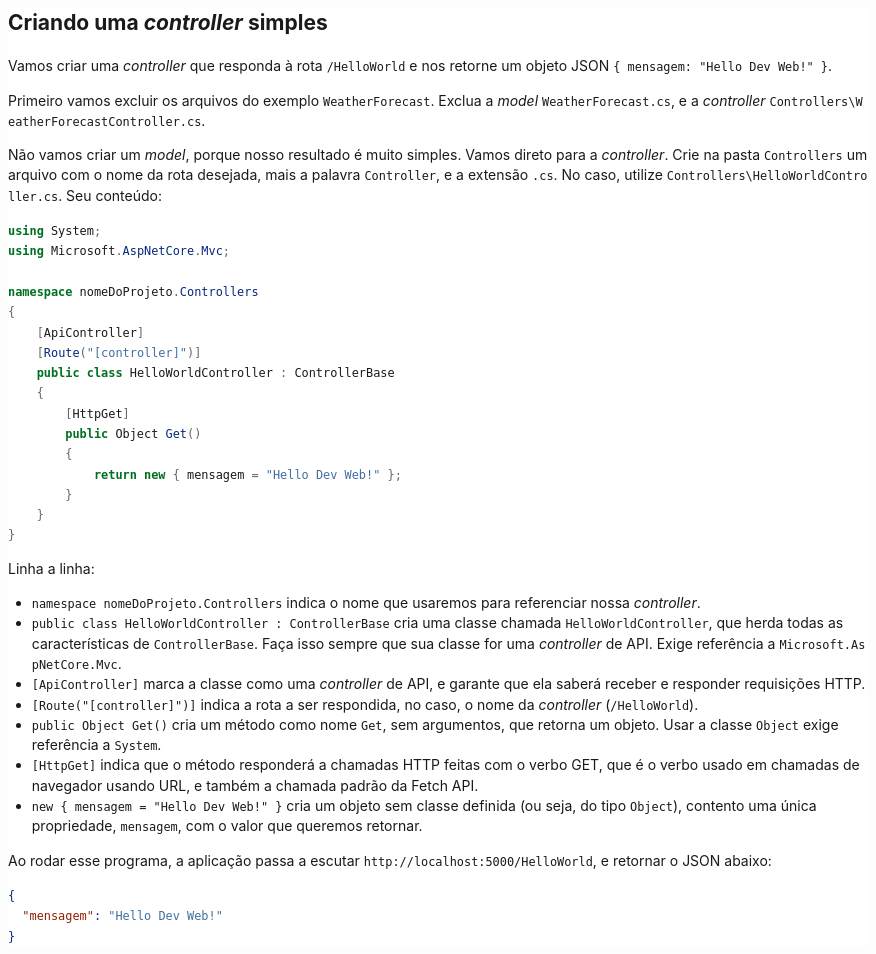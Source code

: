 ## Criando uma _controller_ simples

Vamos criar uma _controller_ que responda à rota `/HelloWorld` e nos retorne um objeto JSON `{ mensagem: "Hello Dev Web!" }`.

Primeiro vamos excluir os arquivos do exemplo `WeatherForecast`. Exclua a _model_ `WeatherForecast.cs`, e a _controller_ `Controllers\WeatherForecastController.cs`.

Não vamos criar um _model_, porque nosso resultado é muito simples. Vamos direto para a _controller_. Crie na pasta `Controllers` um arquivo com o nome da rota desejada, mais a palavra `Controller`, e a extensão `.cs`. No caso, utilize `Controllers\HelloWorldController.cs`. Seu conteúdo:

```cs
using System;
using Microsoft.AspNetCore.Mvc;

namespace nomeDoProjeto.Controllers
{
    [ApiController]
    [Route("[controller]")]
    public class HelloWorldController : ControllerBase
    {
        [HttpGet]
        public Object Get()
        {
            return new { mensagem = "Hello Dev Web!" };
        }
    }
}
```

Linha a linha:

- `namespace nomeDoProjeto.Controllers` indica o nome que usaremos para referenciar nossa _controller_.
- `public class HelloWorldController : ControllerBase` cria uma classe chamada `HelloWorldController`, que herda todas as características de `ControllerBase`. Faça isso sempre que sua classe for uma _controller_ de API. Exige referência a `Microsoft.AspNetCore.Mvc`.
- `[ApiController]` marca a classe como uma _controller_ de API, e garante que ela saberá receber e responder requisições HTTP.
- `[Route("[controller]")]` indica a rota a ser respondida, no caso, o nome da _controller_ (`/HelloWorld`).
- `public Object Get()` cria um método como nome `Get`, sem argumentos, que retorna um objeto. Usar a classe `Object` exige referência a `System`.
- `[HttpGet]` indica que o método responderá a chamadas HTTP feitas com o verbo GET, que é o verbo usado em chamadas de navegador usando URL, e também a chamada padrão da Fetch API.
- `new { mensagem = "Hello Dev Web!" }` cria um objeto sem classe definida (ou seja, do tipo `Object`), contento uma única propriedade, `mensagem`, com o valor que queremos retornar.

Ao rodar esse programa, a aplicação passa a escutar `http://localhost:5000/HelloWorld`, e retornar o JSON abaixo:

```json
{
  "mensagem": "Hello Dev Web!"
}
```
